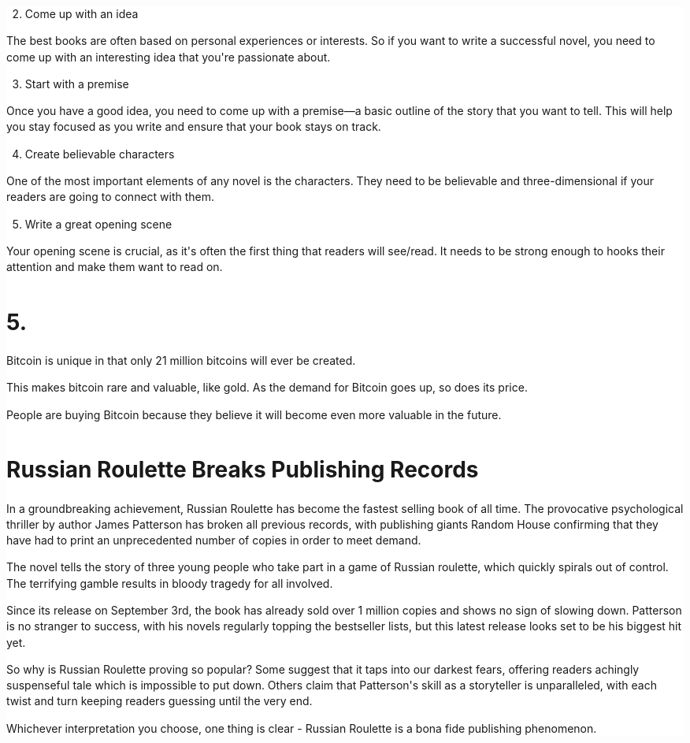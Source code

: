 2. Come up with an idea

The best books are often based on personal experiences or interests. So if you want to write a successful novel, you need to come up with an interesting idea that you're passionate about.

3. Start with a premise

Once you have a good idea, you need to come up with a premise—a basic outline of the story that you want to tell. This will help you stay focused as you write and ensure that your book stays on track.

4. Create believable characters

One of the most important elements of any novel is the characters. They need to be believable and three-dimensional if your readers are going to connect with them.

5. Write a great opening scene

Your opening scene is crucial, as it's often the first thing that readers will see/read. It needs to be strong enough to hooks their attention and make them want to read on.

# 5.

Bitcoin is unique in that only 21 million bitcoins will ever be created.

This makes bitcoin rare and valuable, like gold. As the demand for Bitcoin goes up, so does its price.

People are buying Bitcoin because they believe it will become even more valuable in the future.

# Russian Roulette Breaks Publishing Records

In a groundbreaking achievement, Russian Roulette has become the fastest selling book of all time. The provocative psychological thriller by author James Patterson has broken all previous records, with publishing giants Random House confirming that they have had to print an unprecedented number of copies in order to meet demand.

The novel tells the story of three young people who take part in a game of Russian roulette, which quickly spirals out of control. The terrifying gamble results in bloody tragedy for all involved.

Since its release on September 3rd, the book has already sold over 1 million copies and shows no sign of slowing down. Patterson is no stranger to success, with his novels regularly topping the bestseller lists, but this latest release looks set to be his biggest hit yet.

So why is Russian Roulette proving so popular? Some suggest that it taps into our darkest fears, offering readers achingly suspenseful tale which is impossible to put down. Others claim that Patterson's skill as a storyteller is unparalleled, with each twist and turn keeping readers guessing until the very end.

Whichever interpretation you choose, one thing is clear - Russian Roulette is a bona fide publishing phenomenon.